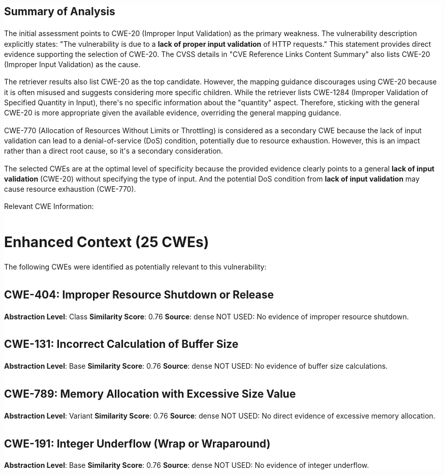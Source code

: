 ## Summary of Analysis
The initial assessment points to CWE-20 (Improper Input Validation) as the primary weakness. The vulnerability description explicitly states: "The vulnerability is due to a **lack of proper input validation** of HTTP requests." This statement provides direct evidence supporting the selection of CWE-20. The CVSS details in "CVE Reference Links Content Summary" also lists CWE-20 (Improper Input Validation) as the cause.

The retriever results also list CWE-20 as the top candidate. However, the mapping guidance discourages using CWE-20 because it is often misused and suggests considering more specific children. While the retriever lists CWE-1284 (Improper Validation of Specified Quantity in Input), there's no specific information about the "quantity" aspect. Therefore, sticking with the general CWE-20 is more appropriate given the available evidence, overriding the general mapping guidance.

CWE-770 (Allocation of Resources Without Limits or Throttling) is considered as a secondary CWE because the lack of input validation can lead to a denial-of-service (DoS) condition, potentially due to resource exhaustion. However, this is an impact rather than a direct root cause, so it's a secondary consideration.

The selected CWEs are at the optimal level of specificity because the provided evidence clearly points to a general **lack of input validation** (CWE-20) without specifying the type of input. And the potential DoS condition from **lack of input validation** may cause resource exhaustion (CWE-770).

Relevant CWE Information:
# Enhanced Context (25 CWEs)
The following CWEs were identified as potentially relevant to this vulnerability:

## CWE-404: Improper Resource Shutdown or Release
**Abstraction Level**: Class
**Similarity Score**: 0.76
**Source**: dense
NOT USED: No evidence of improper resource shutdown.

## CWE-131: Incorrect Calculation of Buffer Size
**Abstraction Level**: Base
**Similarity Score**: 0.76
**Source**: dense
NOT USED: No evidence of buffer size calculations.

## CWE-789: Memory Allocation with Excessive Size Value
**Abstraction Level**: Variant
**Similarity Score**: 0.76
**Source**: dense
NOT USED: No direct evidence of excessive memory allocation.

## CWE-191: Integer Underflow (Wrap or Wraparound)
**Abstraction Level**: Base
**Similarity Score**: 0.76
**Source**: dense
NOT USED: No evidence of integer underflow.
